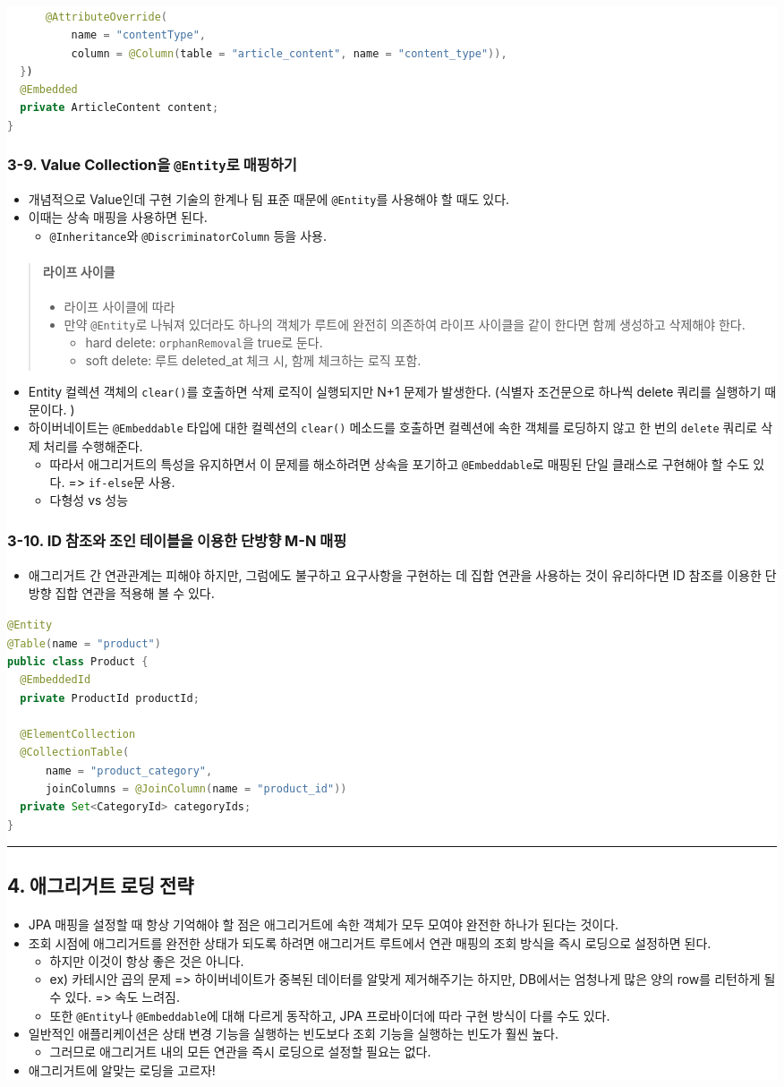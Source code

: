 ```java
      @AttributeOverride(
          name = "contentType",
          column = @Column(table = "article_content", name = "content_type")),
  })
  @Embedded
  private ArticleContent content;
}
```

### 3-9. Value Collection을 `@Entity`로 매핑하기

- 개념적으로 Value인데 구현 기술의 한계나 팀 표준 때문에 `@Entity`를 사용해야 할 때도 있다.
- 이때는 상속 매핑을 사용하면 된다.
  - `@Inheritance`와 `@DiscriminatorColumn` 등을 사용.

> #### 라이프 사이클
> - 라이프 사이클에 따라 
> - 만약 `@Entity`로 나눠져 있더라도 하나의 객체가 루트에 완전히 의존하여 라이프 사이클을 같이 한다면 함께 생성하고 삭제해야 한다. 
>   - hard delete: `orphanRemoval`을 true로 둔다.
>   - soft delete: 루트 deleted_at 체크 시, 함께 체크하는 로직 포함.

- Entity 컬렉션 객체의 `clear()`를 호출하면 삭제 로직이 실행되지만 N+1 문제가 발생한다. (식별자 조건문으로 하나씩 delete 쿼리를 실행하기 때문이다. )
- 하이버네이트는 `@Embeddable` 타입에 대한 컬렉션의 `clear()` 메소드를 호출하면 컬렉션에 속한 객체를 로딩하지 않고 한 번의 `delete` 쿼리로 삭제 처리를 수행해준다.
  - 따라서 애그리거트의 특성을 유지하면서 이 문제를 해소하려면 상속을 포기하고 `@Embeddable`로 매핑된 단일 클래스로 구현해야 할 수도 있다. => `if-else`문 사용.
  - 다형성 vs 성능

### 3-10. ID 참조와 조인 테이블을 이용한 단방향 M-N 매핑

- 애그리거트 간 연관관계는 피해야 하지만, 그럼에도 불구하고 요구사항을 구현하는 데 집합 연관을 사용하는 것이 유리하다면 ID 참조를 이용한 단방향 집합 연관을 적용해 볼 수 있다.

```java
@Entity
@Table(name = "product")
public class Product {
  @EmbeddedId
  private ProductId productId;
  
  @ElementCollection
  @CollectionTable(
      name = "product_category",
      joinColumns = @JoinColumn(name = "product_id"))
  private Set<CategoryId> categoryIds;
}
```

----

## 4. 애그리거트 로딩 전략

- JPA 매핑을 설정할 때 항상 기억해야 할 점은 애그리거트에 속한 객체가 모두 모여야 완전한 하나가 된다는 것이다.
- 조회 시점에 애그리거트를 완전한 상태가 되도록 하려면 애그리거트 루트에서 연관 매핑의 조회 방식을 즉시 로딩으로 설정하면 된다.
  - 하지만 이것이 항상 좋은 것은 아니다.
  - ex) 카테시안 곱의 문제 => 하이버네이트가 중복된 데이터를 알맞게 제거해주기는 하지만, DB에서는 엄청나게 많은 양의 row를 리턴하게 될 수 있다. => 속도 느려짐.
  - 또한 `@Entity`나 `@Embeddable`에 대해 다르게 동작하고, JPA 프로바이더에 따라 구현 방식이 다를 수도 있다.
- 일반적인 애플리케이션은 상태 변경 기능을 실행하는 빈도보다 조회 기능을 실행하는 빈도가 훨씬 높다.
  - 그러므로 애그리거트 내의 모든 연관을 즉시 로딩으로 설정할 필요는 없다.
- 애그리거트에 알맞는 로딩을 고르자!
